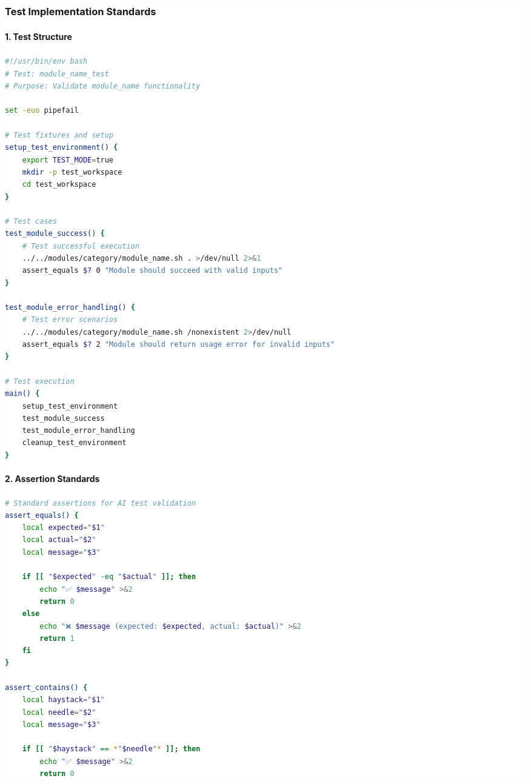 ### Test Implementation Standards

#### 1. Test Structure
```bash
#!/usr/bin/env bash
# Test: module_name_test
# Purpose: Validate module_name functionality

set -euo pipefail

# Test fixtures and setup
setup_test_environment() {
    export TEST_MODE=true
    mkdir -p test_workspace
    cd test_workspace
}

# Test cases
test_module_success() {
    # Test successful execution
    ../../modules/category/module_name.sh . >/dev/null 2>&1
    assert_equals $? 0 "Module should succeed with valid inputs"
}

test_module_error_handling() {
    # Test error scenarios
    ../../modules/category/module_name.sh /nonexistent 2>/dev/null
    assert_equals $? 2 "Module should return usage error for invalid inputs"
}

# Test execution
main() {
    setup_test_environment
    test_module_success
    test_module_error_handling
    cleanup_test_environment
}
```

#### 2. Assertion Standards
```bash
# Standard assertions for AI test validation
assert_equals() {
    local expected="$1"
    local actual="$2"
    local message="$3"

    if [[ "$expected" -eq "$actual" ]]; then
        echo "✅ $message" >&2
        return 0
    else
        echo "❌ $message (expected: $expected, actual: $actual)" >&2
        return 1
    fi
}

assert_contains() {
    local haystack="$1"
    local needle="$2"
    local message="$3"

    if [[ "$haystack" == *"$needle"* ]]; then
        echo "✅ $message" >&2
        return 0
```